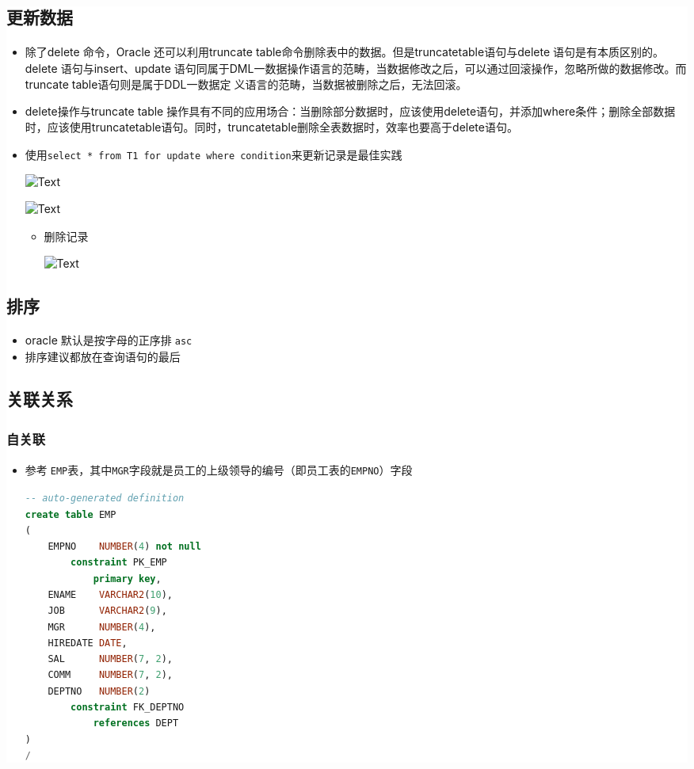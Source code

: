 
## 更新数据

+ 除了delete 命令，Oracle 还可以利用truncate table命令删除表中的数据。但是truncatetable语句与delete 语句是有本质区别的。delete 语句与insert、update 语句同属于DML一数据操作语言的范畴，当数据修改之后，可以通过回滚操作，忽略所做的数据修改。而truncate table语句则是属于DDL一数据定 义语言的范畴，当数据被删除之后，无法回滚。

+ delete操作与truncate table 操作具有不同的应用场合：当删除部分数据时，应该使用delete语句，并添加where条件；删除全部数据时，应该使用truncatetable语句。同时，truncatetable删除全表数据时，效率也要高于delete语句。

+ 使用`select * from T1 for update where condition`来更新记录是最佳实践

    ![Text](http://qiniu.jiiiiiin.cn/ftqmeB.png)

    ![Text](http://qiniu.jiiiiiin.cn/dwgZRh.png)

    - 删除记录

        ![Text](http://qiniu.jiiiiiin.cn/Jc4hSW.png)

## 排序

+ oracle 默认是按字母的正序排 `asc`
+ 排序建议都放在查询语句的最后

## 关联关系

### 自关联

+ 参考 `EMP`表，其中`MGR`字段就是员工的上级领导的编号（即员工表的`EMPNO`）字段

    ```sql
    -- auto-generated definition
    create table EMP
    (
        EMPNO    NUMBER(4) not null
            constraint PK_EMP
                primary key,
        ENAME    VARCHAR2(10),
        JOB      VARCHAR2(9),
        MGR      NUMBER(4),
        HIREDATE DATE,
        SAL      NUMBER(7, 2),
        COMM     NUMBER(7, 2),
        DEPTNO   NUMBER(2)
            constraint FK_DEPTNO
                references DEPT
    )
    /

    ```
